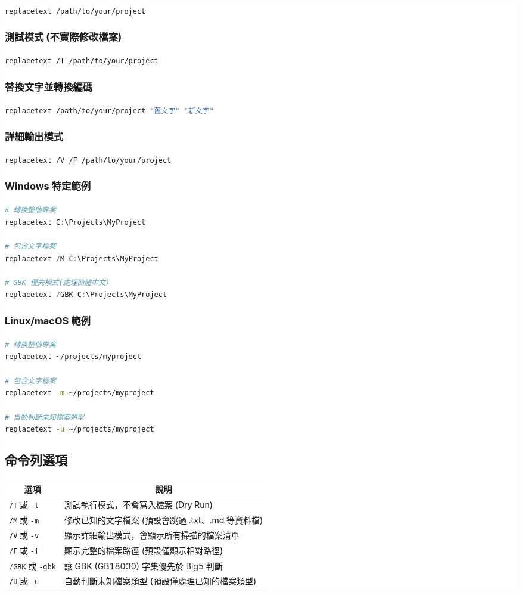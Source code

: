 ```bash
replacetext /path/to/your/project
```

### 測試模式 (不實際修改檔案)

```bash
replacetext /T /path/to/your/project
```

### 替換文字並轉換編碼

```bash
replacetext /path/to/your/project "舊文字" "新文字"
```

### 詳細輸出模式

```bash
replacetext /V /F /path/to/your/project
```

### Windows 特定範例

```powershell
# 轉換整個專案
replacetext C:\Projects\MyProject

# 包含文字檔案
replacetext /M C:\Projects\MyProject

# GBK 優先模式(處理簡體中文)
replacetext /GBK C:\Projects\MyProject
```

### Linux/macOS 範例

```bash
# 轉換整個專案
replacetext ~/projects/myproject

# 包含文字檔案
replacetext -m ~/projects/myproject

# 自動判斷未知檔案類型
replacetext -u ~/projects/myproject
```

## 命令列選項

| 選項             | 說明                                               |
| ---------------- | -------------------------------------------------- |
| `/T` 或 `-t`     | 測試執行模式，不會寫入檔案 (Dry Run)               |
| `/M` 或 `-m`     | 修改已知的文字檔案 (預設會跳過 .txt、.md 等資料檔) |
| `/V` 或 `-v`     | 顯示詳細輸出模式，會顯示所有掃描的檔案清單         |
| `/F` 或 `-f`     | 顯示完整的檔案路徑 (預設僅顯示相對路徑)            |
| `/GBK` 或 `-gbk` | 讓 GBK (GB18030) 字集優先於 Big5 判斷              |
| `/U` 或 `-u`     | 自動判斷未知檔案類型 (預設僅處理已知的檔案類型)    |
